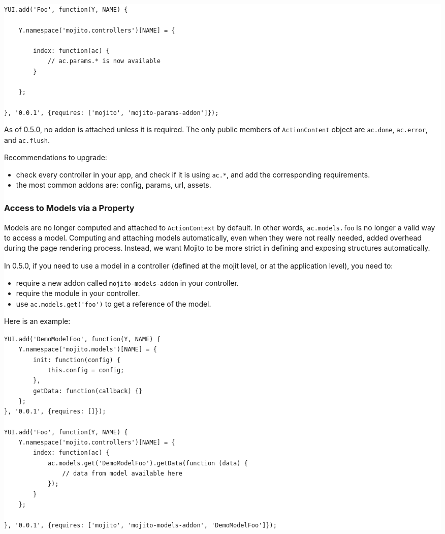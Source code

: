     YUI.add('Foo', function(Y, NAME) {

        Y.namespace('mojito.controllers')[NAME] = {

            index: function(ac) {
                // ac.params.* is now available
            }

        };

    }, '0.0.1', {requires: ['mojito', 'mojito-params-addon']});

As of 0.5.0, no addon is attached unless it is required. The only public members of `ActionContent` object are `ac.done`, `ac.error`, and `ac.flush`.

Recommendations to upgrade:

* check every controller in your app, and check if it is using `ac.*`, and add the corresponding requirements.
* the most common addons are: config, params, url, assets.


### Access to Models via a Property

Models are no longer computed and attached to `ActionContext` by default.
In other words, `ac.models.foo` is no longer a valid way to access a model.
Computing and attaching models automatically, even when they were not really needed, added overhead during the page rendering process.
Instead, we want Mojito to be more strict in defining and exposing structures automatically.

In 0.5.0, if you need to use a model in a controller (defined at the mojit level, or at the application level), you need to:

* require a new addon called `mojito-models-addon` in your controller.
* require the module in your controller.
* use `ac.models.get('foo')` to get a reference of the model.

Here is an example:

    YUI.add('DemoModelFoo', function(Y, NAME) {
        Y.namespace('mojito.models')[NAME] = {
            init: function(config) {
                this.config = config;
            },
            getData: function(callback) {}
        };
    }, '0.0.1', {requires: []});

    YUI.add('Foo', function(Y, NAME) {
        Y.namespace('mojito.controllers')[NAME] = {
            index: function(ac) {
                ac.models.get('DemoModelFoo').getData(function (data) {
                    // data from model available here
                });
            }
        };

    }, '0.0.1', {requires: ['mojito', 'mojito-models-addon', 'DemoModelFoo']});
